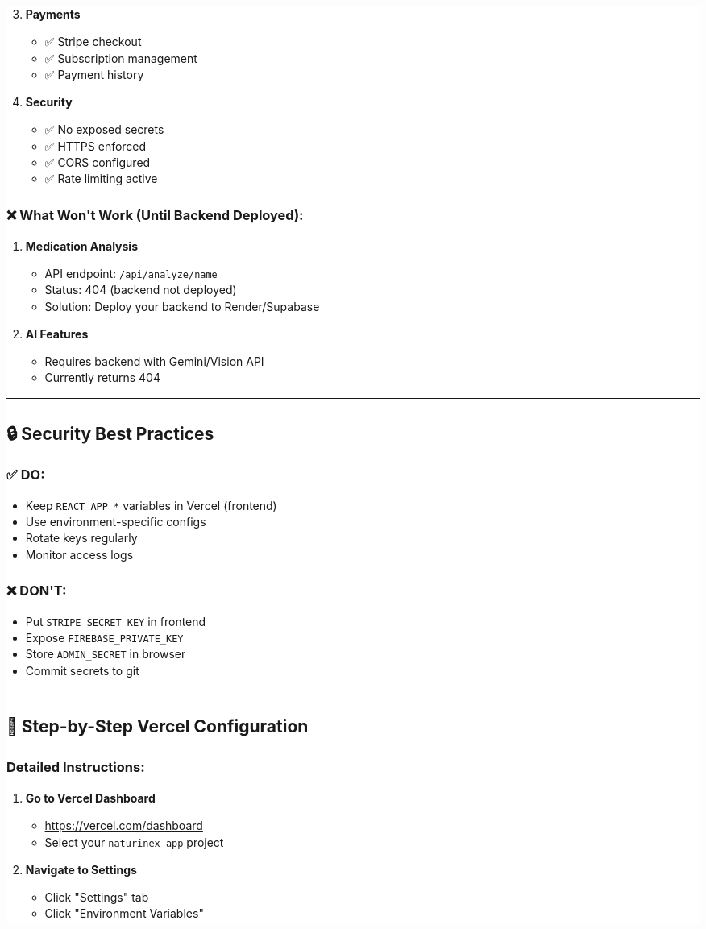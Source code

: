 3. **Payments**
   - ✅ Stripe checkout
   - ✅ Subscription management
   - ✅ Payment history

4. **Security**
   - ✅ No exposed secrets
   - ✅ HTTPS enforced
   - ✅ CORS configured
   - ✅ Rate limiting active

### ❌ What Won't Work (Until Backend Deployed):

1. **Medication Analysis**
   - API endpoint: `/api/analyze/name`
   - Status: 404 (backend not deployed)
   - Solution: Deploy your backend to Render/Supabase

2. **AI Features**
   - Requires backend with Gemini/Vision API
   - Currently returns 404

---

## 🔒 Security Best Practices

### ✅ DO:
- Keep `REACT_APP_*` variables in Vercel (frontend)
- Use environment-specific configs
- Rotate keys regularly
- Monitor access logs

### ❌ DON'T:
- Put `STRIPE_SECRET_KEY` in frontend
- Expose `FIREBASE_PRIVATE_KEY`
- Store `ADMIN_SECRET` in browser
- Commit secrets to git

---

## 📝 Step-by-Step Vercel Configuration

### Detailed Instructions:

1. **Go to Vercel Dashboard**
   - https://vercel.com/dashboard
   - Select your `naturinex-app` project

2. **Navigate to Settings**
   - Click "Settings" tab
   - Click "Environment Variables"
